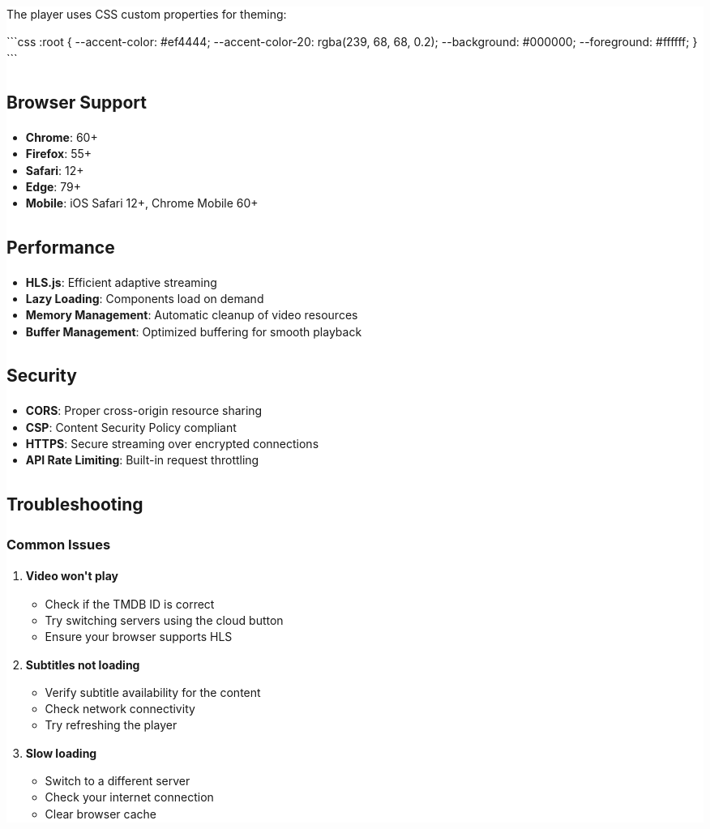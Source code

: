 The player uses CSS custom properties for theming:

\`\`\`css
:root {
  --accent-color: #ef4444;
  --accent-color-20: rgba(239, 68, 68, 0.2);
  --background: #000000;
  --foreground: #ffffff;
}
\`\`\`

## Browser Support

- **Chrome**: 60+
- **Firefox**: 55+
- **Safari**: 12+
- **Edge**: 79+
- **Mobile**: iOS Safari 12+, Chrome Mobile 60+

## Performance

- **HLS.js**: Efficient adaptive streaming
- **Lazy Loading**: Components load on demand
- **Memory Management**: Automatic cleanup of video resources
- **Buffer Management**: Optimized buffering for smooth playback

## Security

- **CORS**: Proper cross-origin resource sharing
- **CSP**: Content Security Policy compliant
- **HTTPS**: Secure streaming over encrypted connections
- **API Rate Limiting**: Built-in request throttling

## Troubleshooting

### Common Issues

1. **Video won't play**
   - Check if the TMDB ID is correct
   - Try switching servers using the cloud button
   - Ensure your browser supports HLS

2. **Subtitles not loading**
   - Verify subtitle availability for the content
   - Check network connectivity
   - Try refreshing the player

3. **Slow loading**
   - Switch to a different server
   - Check your internet connection
   - Clear browser cache
